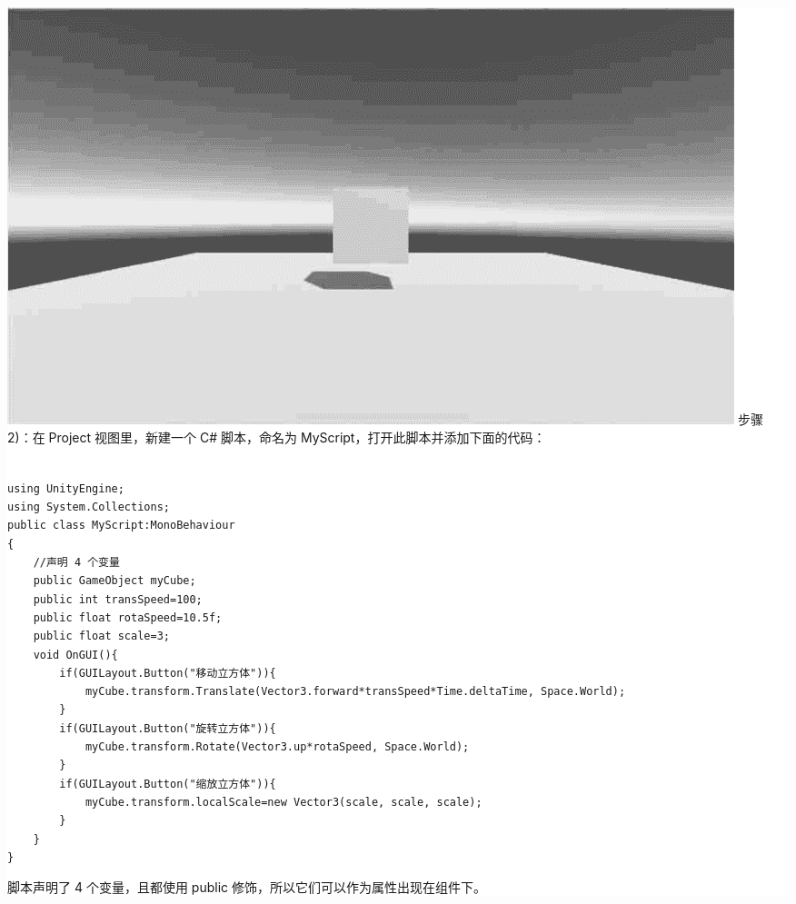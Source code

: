 ![游戏场景物体摆放图](img/21d79ea2e27127a1c61d255c828c3ea9.png)
步骤 2)：在 Project 视图里，新建一个 C# 脚本，命名为 MyScript，打开此脚本并添加下面的代码：

```

using UnityEngine;
using System.Collections;
public class MyScript:MonoBehaviour
{
    //声明 4 个变量
    public GameObject myCube;
    public int transSpeed=100;
    public float rotaSpeed=10.5f;
    public float scale=3;
    void OnGUI(){
        if(GUILayout.Button("移动立方体")){
            myCube.transform.Translate(Vector3.forward*transSpeed*Time.deltaTime, Space.World);
        }
        if(GUILayout.Button("旋转立方体")){
            myCube.transform.Rotate(Vector3.up*rotaSpeed, Space.World);
        }
        if(GUILayout.Button("缩放立方体")){
            myCube.transform.localScale=new Vector3(scale, scale, scale);
        }
    }
}
```

脚本声明了 4 个变量，且都使用 public 修饰，所以它们可以作为属性出现在组件下。
